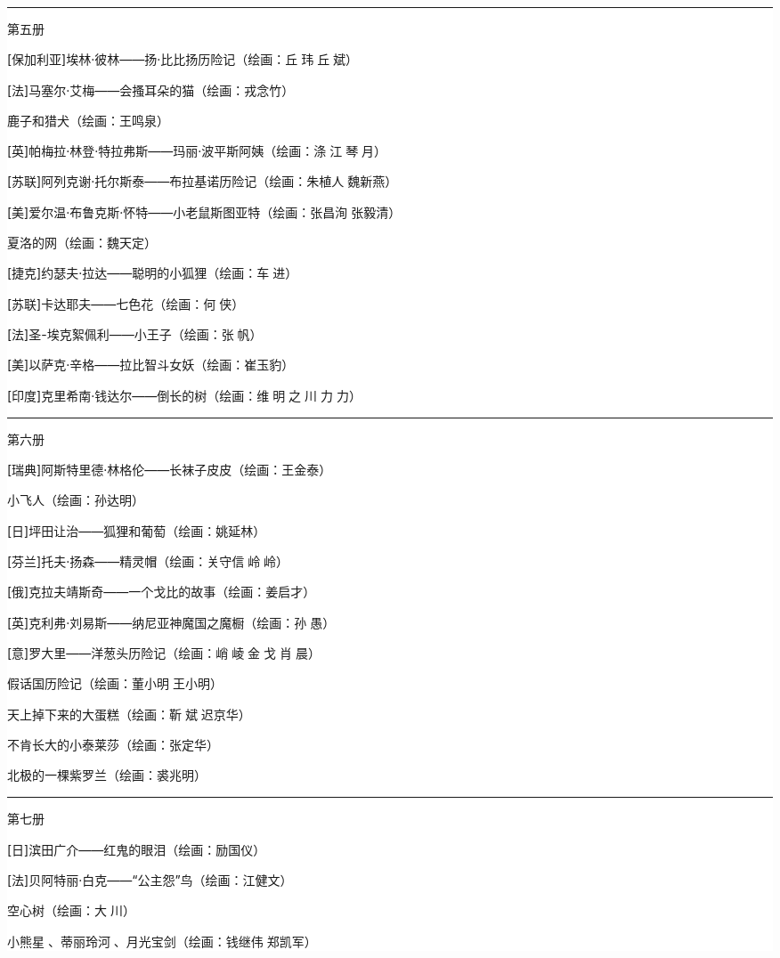-------------------------------------------------------------------------

第五册

[保加利亚]埃林·彼林——扬·比比扬历险记（绘画：丘 玮 丘 斌）

[法]马塞尔·艾梅——会搔耳朵的猫（绘画：戎念竹）

鹿子和猎犬（绘画：王鸣泉）

[英]帕梅拉·林登·特拉弗斯——玛丽·波平斯阿姨（绘画：涤 江 琴 月）

[苏联]阿列克谢·托尔斯泰——布拉基诺历险记（绘画：朱植人 魏新燕）

[美]爱尔温·布鲁克斯·怀特——小老鼠斯图亚特（绘画：张昌洵 张毅清）

夏洛的网（绘画：魏天定）

[捷克]约瑟夫·拉达——聪明的小狐狸（绘画：车 进）

[苏联]卡达耶夫——七色花（绘画：何 侠）

[法]圣-埃克絮佩利——小王子（绘画：张 帆）

[美]以萨克·辛格——拉比智斗女妖（绘画：崔玉豹）

[印度]克里希南·钱达尔——倒长的树（绘画：维 明 之 川 力 力）

-------------------------------------------------------------------------

第六册

[瑞典]阿斯特里德·林格伦——长袜子皮皮（绘画：王金泰）

小飞人（绘画：孙达明）

[日]坪田让治——狐狸和葡萄（绘画：姚延林）

[芬兰]托夫·扬森——精灵帽（绘画：关守信 岭 岭）

[俄]克拉夫靖斯奇——一个戈比的故事（绘画：姜启才）

[英]克利弗·刘易斯——纳尼亚神魔国之魔橱（绘画：孙 愚）

[意]罗大里——洋葱头历险记（绘画：峭 崚 金 戈 肖 晨）

假话国历险记（绘画：董小明 王小明）

天上掉下来的大蛋糕（绘画：靳 斌 迟京华）

不肯长大的小泰莱莎（绘画：张定华）

北极的一棵紫罗兰（绘画：裘兆明）

-------------------------------------------------------------------------

第七册

[日]滨田广介——红鬼的眼泪（绘画：励国仪）

[法]贝阿特丽·白克——“公主怨”鸟（绘画：江健文）

空心树（绘画：大 川）

小熊星 、蒂丽玲河 、月光宝剑（绘画：钱继伟 郑凯军）
